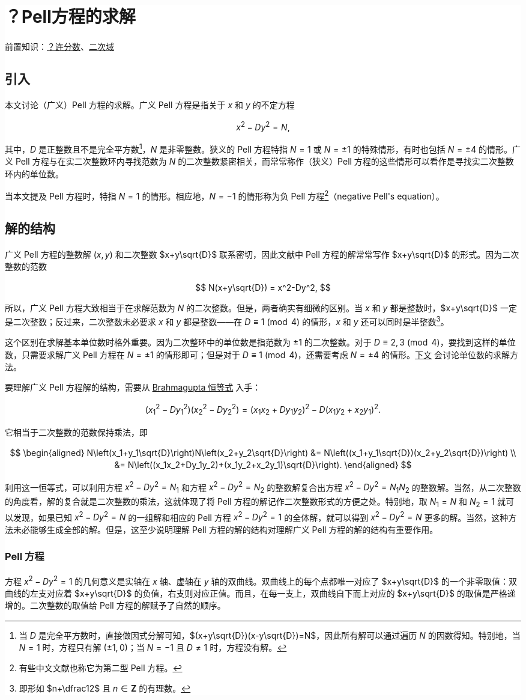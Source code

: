 # ？Pell方程的求解
前置知识：[？连分数](？连分数.md)、[二次域](？二次域.md)

## 引入

本文讨论（广义）Pell 方程的求解。广义 Pell 方程是指关于 $x$ 和 $y$ 的不定方程

$$
x^2-Dy^2=N,
$$

其中，$D$ 是正整数且不是完全平方数[^not-square]，$N$ 是非零整数。狭义的 Pell 方程特指 $N=1$ 或 $N=\pm 1$ 的特殊情形，有时也包括 $N=\pm 4$ 的情形。广义 Pell 方程与在实二次整数环内寻找范数为 $N$ 的二次整数紧密相关，而常常称作（狭义）Pell 方程的这些情形可以看作是寻找实二次整数环内的单位数。

当本文提及 Pell 方程时，特指 $N=1$ 的情形。相应地，$N=-1$ 的情形称为负 Pell 方程[^neg-pell]（negative Pell's equation）。

## 解的结构

广义 Pell 方程的整数解 $(x,y)$ 和二次整数 $x+y\sqrt{D}$ 联系密切，因此文献中 Pell 方程的解常常写作 $x+y\sqrt{D}$ 的形式。因为二次整数的范数

$$
N(x+y\sqrt{D}) = x^2-Dy^2,
$$

所以，广义 Pell 方程大致相当于在求解范数为 $N$ 的二次整数。但是，两者确实有细微的区别。当 $x$ 和 $y$ 都是整数时，$x+y\sqrt{D}$ 一定是二次整数；反过来，二次整数未必要求 $x$ 和 $y$ 都是整数——在 $D\equiv 1\pmod 4$ 的情形，$x$ 和 $y$ 还可以同时是半整数[^half-int]。

这个区别在求解基本单位数时格外重要。因为二次整环中的单位数是指范数为 $\pm 1$ 的二次整数。对于 $D\equiv 2,3\pmod 4$，要找到这样的单位数，只需要求解广义 Pell 方程在 $N=\pm 1$ 的情形即可；但是对于 $D\equiv 1\pmod 4$，还需要考虑 $N=\pm 4$ 的情形。[下文](#范数为-4-的情形) 会讨论单位数的求解方法。

要理解广义 Pell 方程解的结构，需要从 [Brahmagupta 恒等式](https://en.wikipedia.org/wiki/Brahmagupta%27s_identity) 入手：

$$
(x_1^2-Dy_1^2)(x_2^2-Dy_2^2)=(x_1x_2+Dy_1y_2)^2-D(x_1y_2+x_2y_1)^2.
$$

它相当于二次整数的范数保持乘法，即

$$
\begin{aligned}
N\left(x_1+y_1\sqrt{D}\right)N\left(x_2+y_2\sqrt{D}\right) &= N\left((x_1+y_1\sqrt{D})(x_2+y_2\sqrt{D})\right) \\
&= N\left((x_1x_2+Dy_1y_2)+(x_1y_2+x_2y_1)\sqrt{D}\right).
\end{aligned}
$$

利用这一恒等式，可以利用方程 $x^2-Dy^2=N_1$ 和方程 $x^2-Dy^2=N_2$ 的整数解复合出方程 $x^2-Dy^2=N_1N_2$ 的整数解。当然，从二次整数的角度看，解的复合就是二次整数的乘法，这就体现了将 Pell 方程的解记作二次整数形式的方便之处。特别地，取 $N_1=N$ 和 $N_2=1$ 就可以发现，如果已知 $x^2-Dy^2=N$ 的一组解和相应的 Pell 方程 $x^2-Dy^2=1$ 的全体解，就可以得到 $x^2-Dy^2=N$ 更多的解。当然，这种方法未必能够生成全部的解。但是，这至少说明理解 Pell 方程的解的结构对理解广义 Pell 方程的解的结构有重要作用。

### Pell 方程

方程 $x^2-Dy^2=1$ 的几何意义是实轴在 $x$ 轴、虚轴在 $y$ 轴的双曲线。双曲线上的每个点都唯一对应了 $x+y\sqrt{D}$ 的一个非零取值：双曲线的左支对应着 $x+y\sqrt{D}$ 的负值，右支则对应正值。而且，在每一支上，双曲线自下而上对应的 $x+y\sqrt{D}$ 的取值是严格递增的。二次整数的取值给 Pell 方程的解赋予了自然的顺序。


[^not-square]: 当 $D$ 是完全平方数时，直接做因式分解可知，$(x+y\sqrt{D})(x-y\sqrt{D})=N$，因此所有解可以通过遍历 $N$ 的因数得知。特别地，当 $N=1$ 时，方程只有解 $(\pm 1,0)$；当 $N=-1$ 且 $D\neq 1$ 时，方程没有解。
[^neg-pell]: 有些中文文献也称它为第二型 Pell 方程。
[^half-int]: 即形如 $n+\dfrac12$ 且 $n\in\mathbf Z$ 的有理数。
[^fundamental-solution]: 注意，Pell 方程中基本解的定义与实二次整数环中的基本单位数的定义并不一致。首先，部分实二次整数环中的基本单位数 $x+y\sqrt{D}$ 中的 $x,y$ 是半整数，因而并非 Pell 方程的解。其次，同一个实二次整数环的基本单位数有四个，但是基本解只有一个，因为基本解要求 $x,y$ 都是正数。
[^solubility-neg-pell]: 一个较为实用的判断方法和工具在 [这里](http://www.numbertheory.org/php/hardy_williams.html) 及其参考文献。使得方程 $x^2-Dy^2=-1$ 有解的正整数 $D$ 的列表是 [OEIS A031396](https://oeis.org/A031396)。